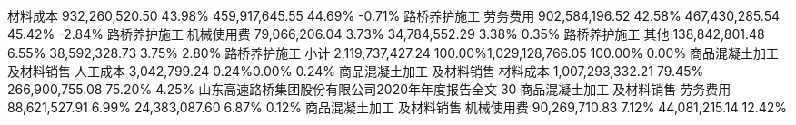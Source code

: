 材料成本
932,260,520.50
43.98%
459,917,645.55
44.69%
-0.71%
路桥养护施工
劳务费用
902,584,196.52
42.58%
467,430,285.54
45.42%
-2.84%
路桥养护施工
机械使用费
79,066,206.04
3.73%
34,784,552.29
3.38%
0.35%
路桥养护施工
其他
138,842,801.48
6.55%
38,592,328.73
3.75%
2.80%
路桥养护施工
小计
2,119,737,427.24
100.00%1,029,128,766.05
100.00%
0.00%
商品混凝土加工
及材料销售
人工成本
3,042,799.24
0.24%0.00%
0.24%
商品混凝土加工
及材料销售
材料成本
1,007,293,332.21
79.45%
266,900,755.08
75.20%
4.25%
山东高速路桥集团股份有限公司2020年年度报告全文
30
商品混凝土加工
及材料销售
劳务费用
88,621,527.91
6.99%
24,383,087.60
6.87%
0.12%
商品混凝土加工
及材料销售
机械使用费
90,269,710.83
7.12%
44,081,215.14
12.42%